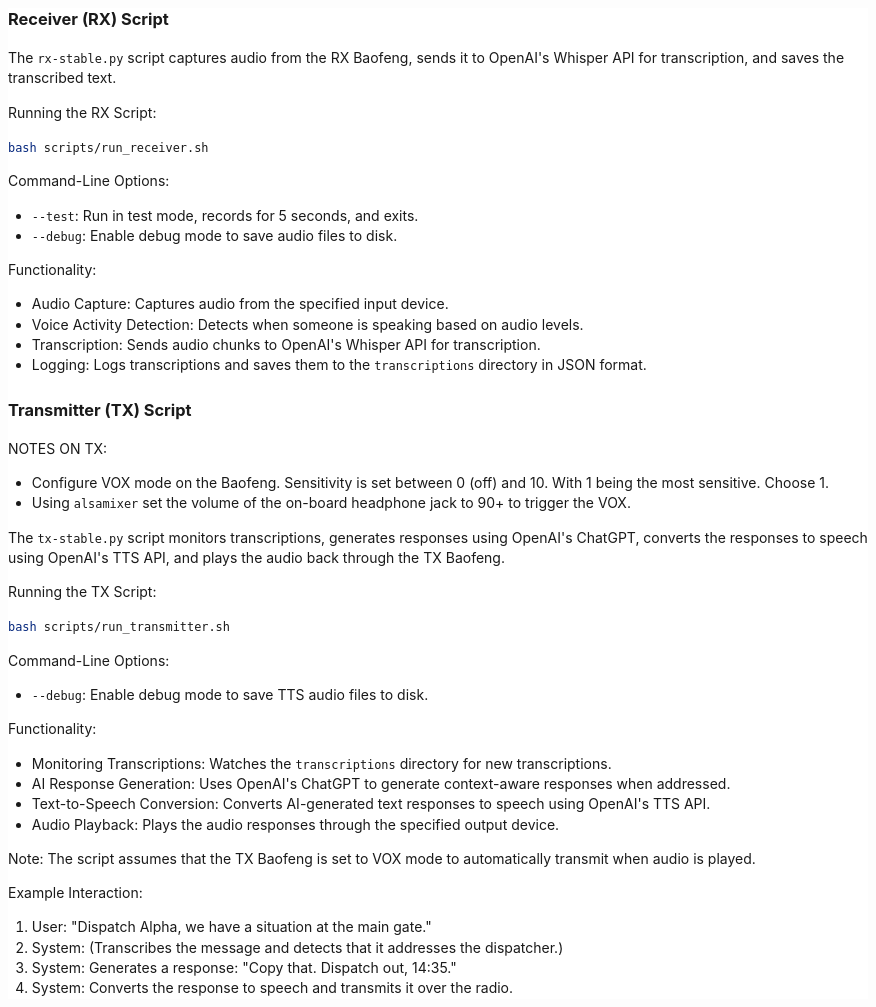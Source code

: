 ### Receiver (RX) Script

The `rx-stable.py` script captures audio from the RX Baofeng, sends it to OpenAI's Whisper API for transcription, and saves the transcribed text.

Running the RX Script:
```bash
bash scripts/run_receiver.sh
```

Command-Line Options:
- `--test`: Run in test mode, records for 5 seconds, and exits.
- `--debug`: Enable debug mode to save audio files to disk.

Functionality:
- Audio Capture: Captures audio from the specified input device.
- Voice Activity Detection: Detects when someone is speaking based on audio levels.
- Transcription: Sends audio chunks to OpenAI's Whisper API for transcription.
- Logging: Logs transcriptions and saves them to the `transcriptions` directory in JSON format.

### Transmitter (TX) Script

NOTES ON TX: 
 - Configure VOX mode on the Baofeng. Sensitivity is set between 0 (off) and 10. With 1 being the most sensitive. Choose 1.
 - Using `alsamixer` set the volume of the on-board headphone jack to 90+ to trigger the VOX.

The `tx-stable.py` script monitors transcriptions, generates responses using OpenAI's ChatGPT, converts the responses to speech using OpenAI's TTS API, and plays the audio back through the TX Baofeng.

Running the TX Script:
```bash
bash scripts/run_transmitter.sh
```

Command-Line Options:
- `--debug`: Enable debug mode to save TTS audio files to disk.

Functionality:
- Monitoring Transcriptions: Watches the `transcriptions` directory for new transcriptions.
- AI Response Generation: Uses OpenAI's ChatGPT to generate context-aware responses when addressed.
- Text-to-Speech Conversion: Converts AI-generated text responses to speech using OpenAI's TTS API.
- Audio Playback: Plays the audio responses through the specified output device.

Note: The script assumes that the TX Baofeng is set to VOX mode to automatically transmit when audio is played.

Example Interaction:
1. User: "Dispatch Alpha, we have a situation at the main gate."
2. System: (Transcribes the message and detects that it addresses the dispatcher.)
3. System: Generates a response: "Copy that. Dispatch out, 14:35."
4. System: Converts the response to speech and transmits it over the radio.

